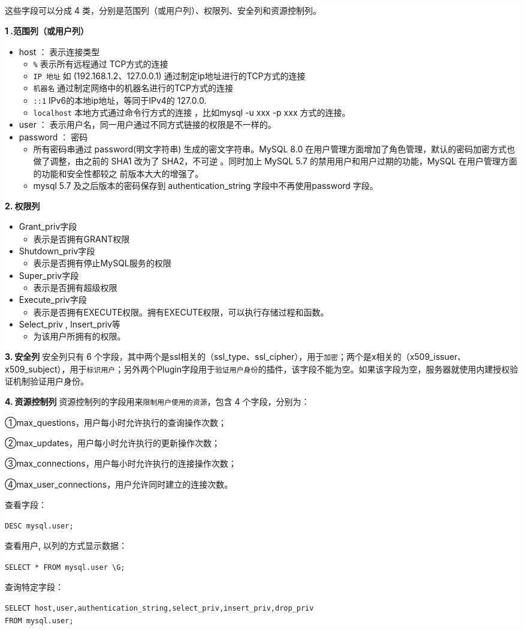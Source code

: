这些字段可以分成 4 类，分别是范围列（或用户列）、权限列、安全列和资源控制列。

**1 .范围列（或用户列）**

- host ： 表示连接类型
  - `%` 表示所有远程通过 TCP方式的连接
  - `IP 地址` 如 (192.168.1.2、127.0.0.1) 通过制定ip地址进行的TCP方式的连接
  - `机器名` 通过制定网络中的机器名进行的TCP方式的连接
  - `::1` IPv6的本地ip地址，等同于IPv4的 127.0.0.
  - `localhost` 本地方式通过命令行方式的连接 ，比如mysql -u xxx -p xxx 方式的连接。
- user ： 表示用户名，同一用户通过不同方式链接的权限是不一样的。
- password ： 密码
  - 所有密码串通过 password(明文字符串) 生成的密文字符串。MySQL 8.0 在用户管理方面增加了角色管理，默认的密码加密方式也做了调整，由之前的 SHA1 改为了 SHA2，不可逆 。同时加上 MySQL 5.7 的禁用用户和用户过期的功能，MySQL 在用户管理方面的功能和安全性都较之
    前版本大大的增强了。
  - mysql 5.7 及之后版本的密码保存到 authentication_string 字段中不再使用password 字段。

**2. 权限列**

- Grant_priv字段
  - 表示是否拥有GRANT权限
- Shutdown_priv字段
  - 表示是否拥有停止MySQL服务的权限
- Super_priv字段
  - 表示是否拥有超级权限
- Execute_priv字段
  - 表示是否拥有EXECUTE权限。拥有EXECUTE权限，可以执行存储过程和函数。
- Select_priv , Insert_priv等
  - 为该用户所拥有的权限。

**3. 安全列** 安全列只有 6 个字段，其中两个是ssl相关的（ssl_type、ssl_cipher），用于`加密`；两个是x相关的（x509_issuer、x509_subject），用于`标识用户`；另外两个Plugin字段用于`验证用户身份`的插件，该字段不能为空。如果该字段为空，服务器就使用内建授权验证机制验证用户身份。

**4. 资源控制列** 资源控制列的字段用来`限制用户使用的资源`，包含 4 个字段，分别为：

①max_questions，用户每小时允许执行的查询操作次数； 

②max_updates，用户每小时允许执行的更新操作次数； 

③max_connections，用户每小时允许执行的连接操作次数； 

④max_user_connections，用户允许同时建立的连接次数。

查看字段：

```mysql
DESC mysql.user;
```

查看用户, 以列的方式显示数据：

```mysql
SELECT * FROM mysql.user \G;
```

查询特定字段：

```mysql
SELECT host,user,authentication_string,select_priv,insert_priv,drop_priv
FROM mysql.user;
```